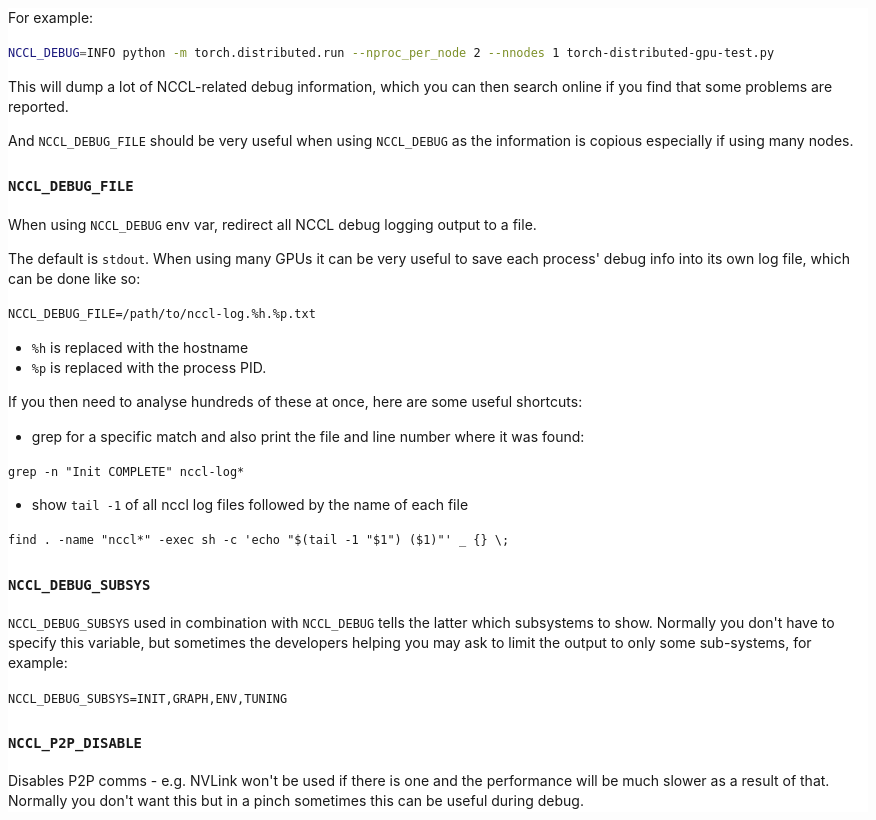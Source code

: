 For example:

```bash
NCCL_DEBUG=INFO python -m torch.distributed.run --nproc_per_node 2 --nnodes 1 torch-distributed-gpu-test.py
```

This will dump a lot of NCCL-related debug information, which you can then search online if you find that some problems are reported.

And `NCCL_DEBUG_FILE` should be very useful when using `NCCL_DEBUG` as the information is copious especially if using many nodes.



### `NCCL_DEBUG_FILE`

When using `NCCL_DEBUG` env var, redirect all NCCL debug logging output to a file.

The default is `stdout`. When using many GPUs it can be very useful to save each process' debug info into its own log file, which can be done like so:

```
NCCL_DEBUG_FILE=/path/to/nccl-log.%h.%p.txt
```

- `%h` is replaced with the hostname
- `%p` is replaced with the process PID.

If you then need to analyse hundreds of these at once, here are some useful shortcuts:

- grep for a specific match and also print the file and line number where it was found:

```
grep -n "Init COMPLETE" nccl-log*
```

- show `tail -1` of all nccl log files followed by the name of each file

```
find . -name "nccl*" -exec sh -c 'echo "$(tail -1 "$1") ($1)"' _ {} \;
```



### `NCCL_DEBUG_SUBSYS`

`NCCL_DEBUG_SUBSYS` used in combination with `NCCL_DEBUG` tells the latter which subsystems to show. Normally you don't have to specify this variable, but sometimes the developers helping you may ask to limit the output to only some sub-systems, for example:

```
NCCL_DEBUG_SUBSYS=INIT,GRAPH,ENV,TUNING
```



### `NCCL_P2P_DISABLE`

Disables P2P comms - e.g. NVLink won't be used if there is one and the performance will be much slower as a result of that. Normally you don't want this but in a pinch sometimes this can be useful during debug.
